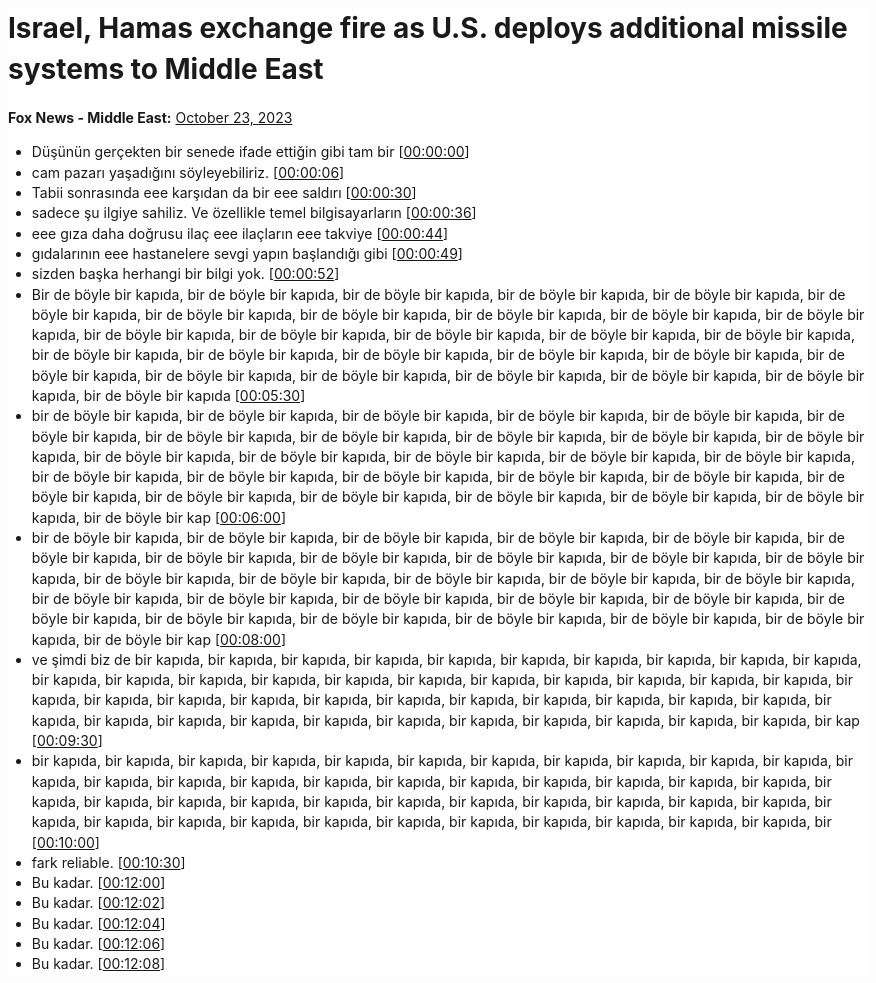 
# Israel, Hamas exchange fire as U.S. deploys additional missile systems to Middle East
**Fox News - Middle East:** [October 23, 2023](https://www.youtube.com/watch?v=4PIuX7GdXzk)
*  Düşünün gerçekten bir senede ifade ettiğin gibi tam bir [[00:00:00](https://www.youtube.com/watch?v=4PIuX7GdXzk&t=0.0s)]
*  cam pazarı yaşadığını söyleyebiliriz. [[00:00:06](https://www.youtube.com/watch?v=4PIuX7GdXzk&t=6.6000000000000005s)]
*  Tabii sonrasında eee karşıdan da bir eee saldırı [[00:00:30](https://www.youtube.com/watch?v=4PIuX7GdXzk&t=30.0s)]
*  sadece şu ilgiye sahiliz. Ve özellikle temel bilgisayarların [[00:00:36](https://www.youtube.com/watch?v=4PIuX7GdXzk&t=36.0s)]
*  eee gıza daha doğrusu ilaç eee ilaçların eee takviye [[00:00:44](https://www.youtube.com/watch?v=4PIuX7GdXzk&t=44.32s)]
*  gıdalarının eee hastanelere sevgi yapın başlandığı gibi [[00:00:49](https://www.youtube.com/watch?v=4PIuX7GdXzk&t=49.2s)]
*  sizden başka herhangi bir bilgi yok. [[00:00:52](https://www.youtube.com/watch?v=4PIuX7GdXzk&t=52.96s)]
*  Bir de böyle bir kapıda, bir de böyle bir kapıda, bir de böyle bir kapıda, bir de böyle bir kapıda, bir de böyle bir kapıda, bir de böyle bir kapıda, bir de böyle bir kapıda, bir de böyle bir kapıda, bir de böyle bir kapıda, bir de böyle bir kapıda, bir de böyle bir kapıda, bir de böyle bir kapıda, bir de böyle bir kapıda, bir de böyle bir kapıda, bir de böyle bir kapıda, bir de böyle bir kapıda, bir de böyle bir kapıda, bir de böyle bir kapıda, bir de böyle bir kapıda, bir de böyle bir kapıda, bir de böyle bir kapıda, bir de böyle bir kapıda, bir de böyle bir kapıda, bir de böyle bir kapıda, bir de böyle bir kapıda, bir de böyle bir kapıda, bir de böyle bir kapıda, bir de böyle bir kapıda [[00:05:30](https://www.youtube.com/watch?v=4PIuX7GdXzk&t=330.0s)]
*  bir de böyle bir kapıda, bir de böyle bir kapıda, bir de böyle bir kapıda, bir de böyle bir kapıda, bir de böyle bir kapıda, bir de böyle bir kapıda, bir de böyle bir kapıda, bir de böyle bir kapıda, bir de böyle bir kapıda, bir de böyle bir kapıda, bir de böyle bir kapıda, bir de böyle bir kapıda, bir de böyle bir kapıda, bir de böyle bir kapıda, bir de böyle bir kapıda, bir de böyle bir kapıda, bir de böyle bir kapıda, bir de böyle bir kapıda, bir de böyle bir kapıda, bir de böyle bir kapıda, bir de böyle bir kapıda, bir de böyle bir kapıda, bir de böyle bir kapıda, bir de böyle bir kapıda, bir de böyle bir kapıda, bir de böyle bir kapıda, bir de böyle bir kapıda, bir de böyle bir kap [[00:06:00](https://www.youtube.com/watch?v=4PIuX7GdXzk&t=360.0s)]
*  bir de böyle bir kapıda, bir de böyle bir kapıda, bir de böyle bir kapıda, bir de böyle bir kapıda, bir de böyle bir kapıda, bir de böyle bir kapıda, bir de böyle bir kapıda, bir de böyle bir kapıda, bir de böyle bir kapıda, bir de böyle bir kapıda, bir de böyle bir kapıda, bir de böyle bir kapıda, bir de böyle bir kapıda, bir de böyle bir kapıda, bir de böyle bir kapıda, bir de böyle bir kapıda, bir de böyle bir kapıda, bir de böyle bir kapıda, bir de böyle bir kapıda, bir de böyle bir kapıda, bir de böyle bir kapıda, bir de böyle bir kapıda, bir de böyle bir kapıda, bir de böyle bir kapıda, bir de böyle bir kapıda, bir de böyle bir kapıda, bir de böyle bir kapıda, bir de böyle bir kap [[00:08:00](https://www.youtube.com/watch?v=4PIuX7GdXzk&t=480.0s)]
*  ve şimdi biz de bir kapıda, bir kapıda, bir kapıda, bir kapıda, bir kapıda, bir kapıda, bir kapıda, bir kapıda, bir kapıda, bir kapıda, bir kapıda, bir kapıda, bir kapıda, bir kapıda, bir kapıda, bir kapıda, bir kapıda, bir kapıda, bir kapıda, bir kapıda, bir kapıda, bir kapıda, bir kapıda, bir kapıda, bir kapıda, bir kapıda, bir kapıda, bir kapıda, bir kapıda, bir kapıda, bir kapıda, bir kapıda, bir kapıda, bir kapıda, bir kapıda, bir kapıda, bir kapıda, bir kapıda, bir kapıda, bir kapıda, bir kapıda, bir kapıda, bir kapıda, bir kap [[00:09:30](https://www.youtube.com/watch?v=4PIuX7GdXzk&t=570.0s)]
*  bir kapıda, bir kapıda, bir kapıda, bir kapıda, bir kapıda, bir kapıda, bir kapıda, bir kapıda, bir kapıda, bir kapıda, bir kapıda, bir kapıda, bir kapıda, bir kapıda, bir kapıda, bir kapıda, bir kapıda, bir kapıda, bir kapıda, bir kapıda, bir kapıda, bir kapıda, bir kapıda, bir kapıda, bir kapıda, bir kapıda, bir kapıda, bir kapıda, bir kapıda, bir kapıda, bir kapıda, bir kapıda, bir kapıda, bir kapıda, bir kapıda, bir kapıda, bir kapıda, bir kapıda, bir kapıda, bir kapıda, bir kapıda, bir kapıda, bir kapıda, bir kapıda, bir [[00:10:00](https://www.youtube.com/watch?v=4PIuX7GdXzk&t=600.0s)]
*  fark reliable. [[00:10:30](https://www.youtube.com/watch?v=4PIuX7GdXzk&t=630.0s)]
*  Bu kadar. [[00:12:00](https://www.youtube.com/watch?v=4PIuX7GdXzk&t=720.0s)]
*  Bu kadar. [[00:12:02](https://www.youtube.com/watch?v=4PIuX7GdXzk&t=722.0s)]
*  Bu kadar. [[00:12:04](https://www.youtube.com/watch?v=4PIuX7GdXzk&t=724.0s)]
*  Bu kadar. [[00:12:06](https://www.youtube.com/watch?v=4PIuX7GdXzk&t=726.0s)]
*  Bu kadar. [[00:12:08](https://www.youtube.com/watch?v=4PIuX7GdXzk&t=728.0s)]